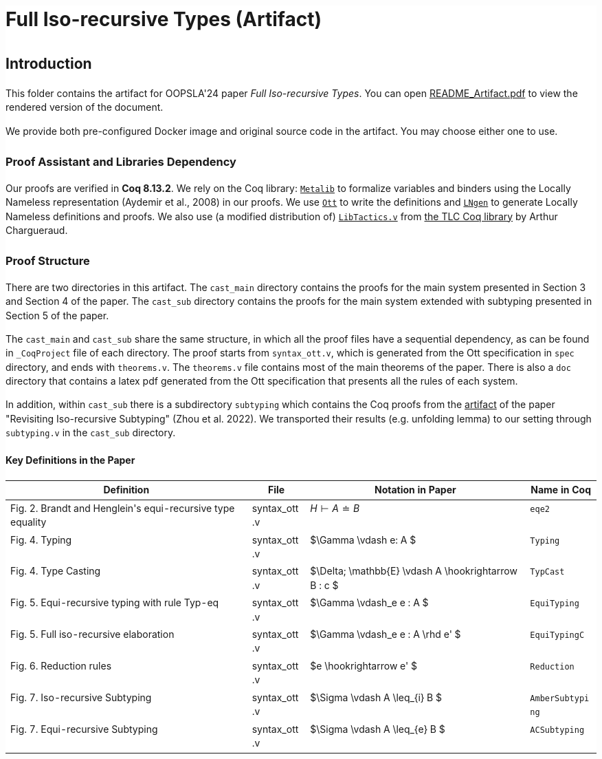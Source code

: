 # Full Iso-recursive Types (Artifact)

## Introduction

This folder contains the artifact for OOPSLA'24 paper *Full Iso-recursive Types*. You can open [README_Artifact.pdf](./README_Artifact.pdf) to view the rendered version of the document.

We provide both pre-configured Docker image and original source code in the artifact. You may choose either one to use.

### Proof Assistant and Libraries Dependency

Our proofs are verified in **Coq 8.13.2**. We rely on the Coq library:
[`Metalib`](https://github.com/plclub/metalib/releases/tag/coq8.10) to formalize variables and binders using the Locally Nameless representation (Aydemir et al., 2008) in our proofs.
We use [`Ott`](https://github.com/sweirich/ott) to write the definitions and [`LNgen`](https://github.com/plclub/lngen) to generate Locally Nameless definitions and proofs.
We also use (a modified distribution of) [`LibTactics.v`](./cast_main/LibTactics.v) from [the TLC Coq library](https://www.chargueraud.org/softs/tlc/)
by Arthur Chargueraud.

### Proof Structure

There are two directories in this artifact. The `cast_main` directory contains the proofs for the main system presented in Section 3 and Section 4 of the paper. The `cast_sub` directory contains the proofs for the main system extended with subtyping presented in Section 5 of the paper.

The `cast_main` and `cast_sub` share the same structure, in which all the proof files have a sequential dependency, as can be found in `_CoqProject` file of each directory. The proof starts from `syntax_ott.v`, which is generated from the Ott specification in `spec` directory, and ends with `theorems.v`. The `theorems.v` file contains most of the main theorems of the paper. There is also a `doc` directory that contains a latex pdf generated from the Ott specification that presents all the rules of each system.

In addition, within `cast_sub` there is a subdirectory `subtyping` which contains the Coq proofs from the [artifact](https://github.com/juda/Iso-Recursive-Subtyping/tree/master/Journal/src) of the paper "Revisiting Iso-recursive Subtyping" (Zhou et al. 2022). We transported their results (e.g. unfolding lemma) to our setting through `subtyping.v` in the `cast_sub` directory.

#### Key Definitions in the Paper

| Definition | File | Notation in Paper | Name in Coq
| ----- | ------- | ------ | ------
| Fig. 2. Brandt and Henglein's equi-recursive type equality | syntax_ott.v | $H \vdash A \doteq B$ | `eqe2` |
| Fig. 4. Typing                                             | syntax_ott.v | $\Gamma \vdash e: A $ | `Typing` |
| Fig. 4. Type Casting                                       | syntax_ott.v | $\Delta; \mathbb{E} \vdash A \hookrightarrow B : c $ | `TypCast` |
| Fig. 5. Equi-recursive typing with rule Typ-eq             | syntax_ott.v | $\Gamma \vdash_e e : A $ | `EquiTyping` |
| Fig. 5. Full iso-recursive elaboration                     | syntax_ott.v | $\Gamma \vdash_e e : A \rhd e' $ | `EquiTypingC` |
| Fig. 6. Reduction rules                                    | syntax_ott.v | $e \hookrightarrow e' $ | `Reduction` |
| Fig. 7. Iso-recursive Subtyping                            | syntax_ott.v | $\Sigma \vdash A \leq_{i} B $ | `AmberSubtyping` |
| Fig. 7. Equi-recursive Subtyping                           | syntax_ott.v | $\Sigma \vdash A \leq_{e} B $ | `ACSubtyping` |
